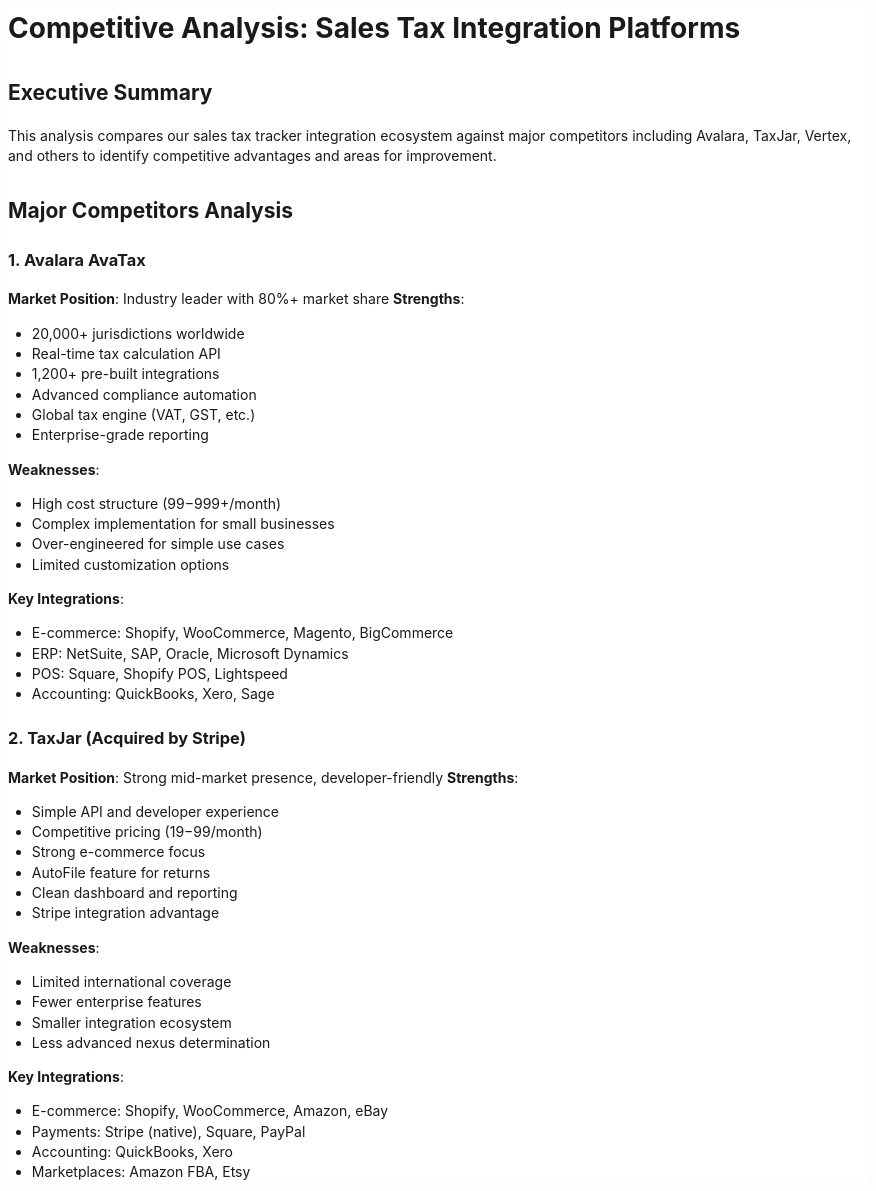 # Competitive Analysis: Sales Tax Integration Platforms

## Executive Summary

This analysis compares our sales tax tracker integration ecosystem against major competitors including Avalara, TaxJar, Vertex, and others to identify competitive advantages and areas for improvement.

## Major Competitors Analysis

### 1. Avalara AvaTax
**Market Position**: Industry leader with 80%+ market share
**Strengths**:
- 20,000+ jurisdictions worldwide
- Real-time tax calculation API
- 1,200+ pre-built integrations
- Advanced compliance automation
- Global tax engine (VAT, GST, etc.)
- Enterprise-grade reporting

**Weaknesses**:
- High cost structure ($99-$999+/month)
- Complex implementation for small businesses
- Over-engineered for simple use cases
- Limited customization options

**Key Integrations**: 
- E-commerce: Shopify, WooCommerce, Magento, BigCommerce
- ERP: NetSuite, SAP, Oracle, Microsoft Dynamics
- POS: Square, Shopify POS, Lightspeed
- Accounting: QuickBooks, Xero, Sage

### 2. TaxJar (Acquired by Stripe)
**Market Position**: Strong mid-market presence, developer-friendly
**Strengths**:
- Simple API and developer experience
- Competitive pricing ($19-$99/month)
- Strong e-commerce focus
- AutoFile feature for returns
- Clean dashboard and reporting
- Stripe integration advantage

**Weaknesses**:
- Limited international coverage
- Fewer enterprise features
- Smaller integration ecosystem
- Less advanced nexus determination

**Key Integrations**:
- E-commerce: Shopify, WooCommerce, Amazon, eBay
- Payments: Stripe (native), Square, PayPal
- Accounting: QuickBooks, Xero
- Marketplaces: Amazon FBA, Etsy
